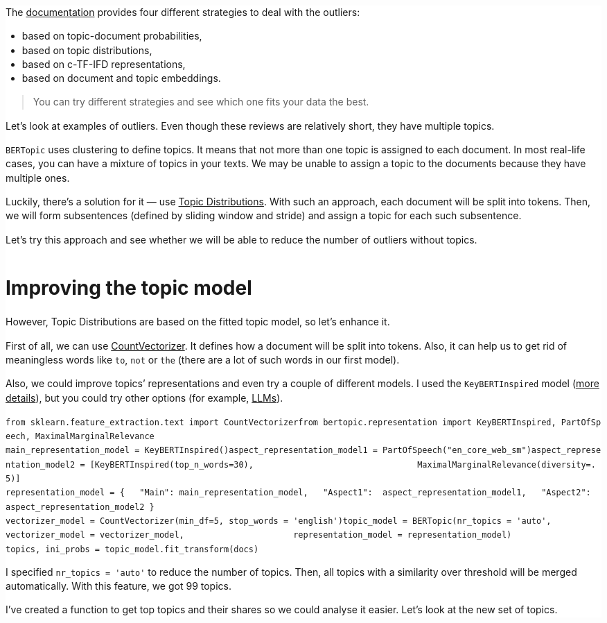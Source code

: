 The [documentation](https://maartengr.github.io/BERTopic/getting_started/outlier_reduction/outlier_reduction.html) provides four different strategies to deal with the outliers:

* based on topic-document probabilities,
* based on topic distributions,
* based on c-TF-IFD representations,
* based on document and topic embeddings.


> You can try different strategies and see which one fits your data the best.

Let’s look at examples of outliers. Even though these reviews are relatively short, they have multiple topics.

![]()`BERTopic` uses clustering to define topics. It means that not more than one topic is assigned to each document. In most real-life cases, you can have a mixture of topics in your texts. We may be unable to assign a topic to the documents because they have multiple ones.

Luckily, there’s a solution for it — use [Topic Distributions](https://maartengr.github.io/BERTopic/getting_started/distribution/distribution.html). With such an approach, each document will be split into tokens. Then, we will form subsentences (defined by sliding window and stride) and assign a topic for each such subsentence.

Let’s try this approach and see whether we will be able to reduce the number of outliers without topics.

Improving the topic model
=========================

However, Topic Distributions are based on the fitted topic model, so let’s enhance it.

First of all, we can use [CountVectorizer](https://maartengr.github.io/BERTopic/getting_started/vectorizers/vectorizers.html#countvectorizer). It defines how a document will be split into tokens. Also, it can help us to get rid of meaningless words like `to`, `not` or `the` (there are a lot of such words in our first model).

Also, we could improve topics’ representations and even try a couple of different models. I used the `KeyBERTInspired` model ([more details](https://maartengr.github.io/BERTopic/getting_started/representation/representation.html#keybertinspired)), but you could try other options (for example, [LLMs](https://maartengr.github.io/BERTopic/getting_started/representation/llm.html)).


```
from sklearn.feature_extraction.text import CountVectorizerfrom bertopic.representation import KeyBERTInspired, PartOfSpeech, MaximalMarginalRelevance  
main_representation_model = KeyBERTInspired()aspect_representation_model1 = PartOfSpeech("en_core_web_sm")aspect_representation_model2 = [KeyBERTInspired(top_n_words=30),                                 MaximalMarginalRelevance(diversity=.5)]  
representation_model = {   "Main": main_representation_model,   "Aspect1":  aspect_representation_model1,   "Aspect2":  aspect_representation_model2 }  
vectorizer_model = CountVectorizer(min_df=5, stop_words = 'english')topic_model = BERTopic(nr_topics = 'auto',                       vectorizer_model = vectorizer_model,                      representation_model = representation_model)  
topics, ini_probs = topic_model.fit_transform(docs)
```
I specified `nr_topics = 'auto'` to reduce the number of topics. Then, all topics with a similarity over threshold will be merged automatically. With this feature, we got 99 topics.

I’ve created a function to get top topics and their shares so we could analyse it easier. Let’s look at the new set of topics.
